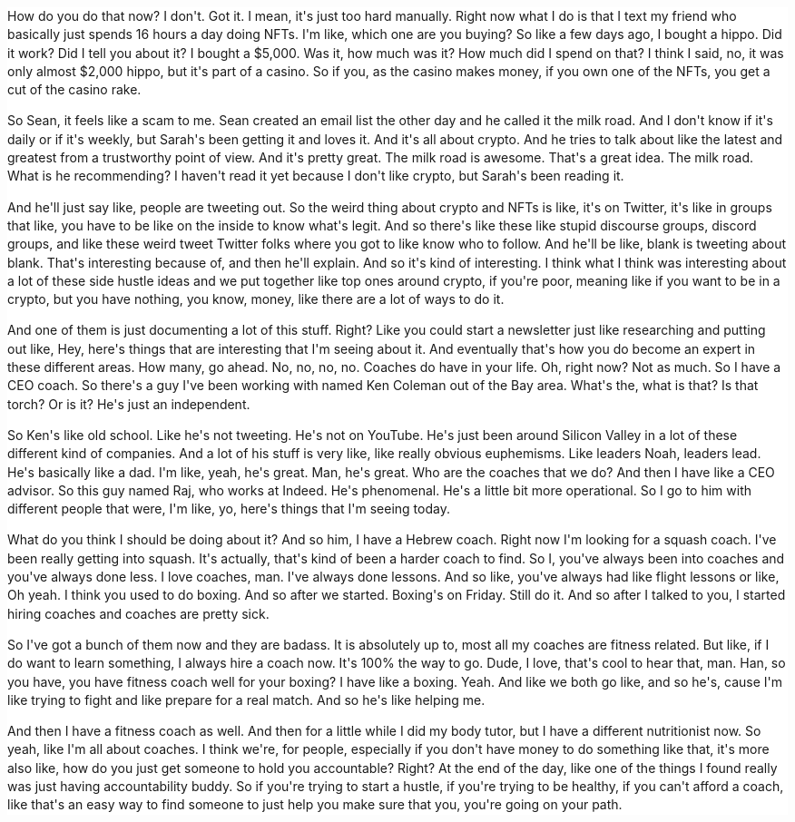 How do you do that now? I don't. Got it. I mean, it's just too hard manually. Right now what I do is that I text my friend who basically just spends 16 hours a day doing NFTs. I'm like, which one are you buying? So like a few days ago, I bought a hippo. Did it work? Did I tell you about it? I bought a $5,000. Was it, how much was it? How much did I spend on that? I think I said, no, it was only almost $2,000 hippo, but it's part of a casino. So if you, as the casino makes money, if you own one of the NFTs, you get a cut of the casino rake.

So Sean, it feels like a scam to me. Sean created an email list the other day and he called it the milk road. And I don't know if it's daily or if it's weekly, but Sarah's been getting it and loves it. And it's all about crypto. And he tries to talk about like the latest and greatest from a trustworthy point of view. And it's pretty great. The milk road is awesome. That's a great idea. The milk road. What is he recommending? I haven't read it yet because I don't like crypto, but Sarah's been reading it.

And he'll just say like, people are tweeting out. So the weird thing about crypto and NFTs is like, it's on Twitter, it's like in groups that like, you have to be like on the inside to know what's legit. And so there's like these like stupid discourse groups, discord groups, and like these weird tweet Twitter folks where you got to like know who to follow. And he'll be like, blank is tweeting about blank. That's interesting because of, and then he'll explain. And so it's kind of interesting. I think what I think was interesting about a lot of these side hustle ideas and we put together like top ones around crypto, if you're poor, meaning like if you want to be in a crypto, but you have nothing, you know, money, like there are a lot of ways to do it.

And one of them is just documenting a lot of this stuff. Right? Like you could start a newsletter just like researching and putting out like, Hey, here's things that are interesting that I'm seeing about it. And eventually that's how you do become an expert in these different areas. How many, go ahead. No, no, no, no. Coaches do have in your life. Oh, right now? Not as much. So I have a CEO coach. So there's a guy I've been working with named Ken Coleman out of the Bay area. What's the, what is that? Is that torch? Or is it? He's just an independent.

So Ken's like old school. Like he's not tweeting. He's not on YouTube. He's just been around Silicon Valley in a lot of these different kind of companies. And a lot of his stuff is very like, like really obvious euphemisms. Like leaders Noah, leaders lead. He's basically like a dad. I'm like, yeah, he's great. Man, he's great. Who are the coaches that we do? And then I have like a CEO advisor. So this guy named Raj, who works at Indeed. He's phenomenal. He's a little bit more operational. So I go to him with different people that were, I'm like, yo, here's things that I'm seeing today.

What do you think I should be doing about it? And so him, I have a Hebrew coach. Right now I'm looking for a squash coach. I've been really getting into squash. It's actually, that's kind of been a harder coach to find. So I, you've always been into coaches and you've always done less. I love coaches, man. I've always done lessons. And so like, you've always had like flight lessons or like, Oh yeah. I think you used to do boxing. And so after we started. Boxing's on Friday. Still do it. And so after I talked to you, I started hiring coaches and coaches are pretty sick.

So I've got a bunch of them now and they are badass. It is absolutely up to, most all my coaches are fitness related. But like, if I do want to learn something, I always hire a coach now. It's 100% the way to go. Dude, I love, that's cool to hear that, man. Han, so you have, you have fitness coach well for your boxing? I have like a boxing. Yeah. And like we both go like, and so he's, cause I'm like trying to fight and like prepare for a real match. And so he's like helping me.

And then I have a fitness coach as well. And then for a little while I did my body tutor, but I have a different nutritionist now. So yeah, like I'm all about coaches. I think we're, for people, especially if you don't have money to do something like that, it's more also like, how do you just get someone to hold you accountable? Right? At the end of the day, like one of the things I found really was just having accountability buddy. So if you're trying to start a hustle, if you're trying to be healthy, if you can't afford a coach, like that's an easy way to find someone to just help you make sure that you, you're going on your path.

